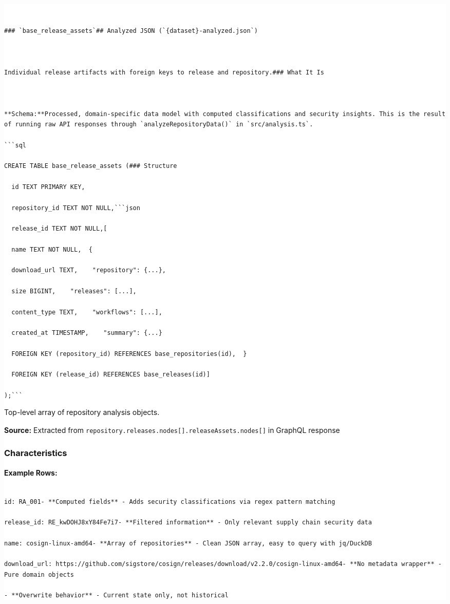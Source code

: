 ```### Use Cases


### `base_release_assets`## Analyzed JSON (`{dataset}-analyzed.json`)



Individual release artifacts with foreign keys to release and repository.### What It Is



**Schema:**Processed, domain-specific data model with computed classifications and security insights. This is the result of running raw API responses through `analyzeRepositoryData()` in `src/analysis.ts`.

```sql

CREATE TABLE base_release_assets (### Structure

  id TEXT PRIMARY KEY,

  repository_id TEXT NOT NULL,```json

  release_id TEXT NOT NULL,[

  name TEXT NOT NULL,  {

  download_url TEXT,    "repository": {...},

  size BIGINT,    "releases": [...],

  content_type TEXT,    "workflows": [...],

  created_at TIMESTAMP,    "summary": {...}

  FOREIGN KEY (repository_id) REFERENCES base_repositories(id),  }

  FOREIGN KEY (release_id) REFERENCES base_releases(id)]

);```

```

Top-level array of repository analysis objects.

**Source:** Extracted from `repository.releases.nodes[].releaseAssets.nodes[]` in GraphQL response

### Characteristics

**Example Rows:**

```- **Transformed data** - Flattened, simplified, domain-specific structure

id: RA_001- **Computed fields** - Adds security classifications via regex pattern matching

release_id: RE_kwDOHJ8xY84Fe7i7- **Filtered information** - Only relevant supply chain security data

name: cosign-linux-amd64- **Array of repositories** - Clean JSON array, easy to query with jq/DuckDB

download_url: https://github.com/sigstore/cosign/releases/download/v2.2.0/cosign-linux-amd64- **No metadata wrapper** - Pure domain objects

- **Overwrite behavior** - Current state only, not historical

```